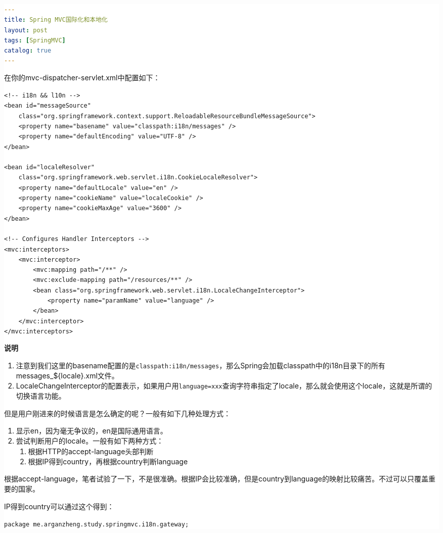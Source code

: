 ```yaml
---
title: Spring MVC国际化和本地化
layout: post
tags: [SpringMVC]
catalog: true
---
```


在你的mvc-dispatcher-servlet.xml中配置如下：

	<!-- i18n && l10n -->
	<bean id="messageSource"
		class="org.springframework.context.support.ReloadableResourceBundleMessageSource">
		<property name="basename" value="classpath:i18n/messages" />
		<property name="defaultEncoding" value="UTF-8" />
	</bean>

	<bean id="localeResolver"
		class="org.springframework.web.servlet.i18n.CookieLocaleResolver">
		<property name="defaultLocale" value="en" />
		<property name="cookieName" value="localeCookie" />
		<property name="cookieMaxAge" value="3600" />
	</bean>

	<!-- Configures Handler Interceptors -->
	<mvc:interceptors>
		<mvc:interceptor>
			<mvc:mapping path="/**" />
			<mvc:exclude-mapping path="/resources/**" />
			<bean class="org.springframework.web.servlet.i18n.LocaleChangeInterceptor">
				<property name="paramName" value="language" />
			</bean>
		</mvc:interceptor>
	</mvc:interceptors>


**说明**

1. 注意到我们这里的basename配置的是`classpath:i18n/messages`，那么Spring会加载classpath中的i18n目录下的所有messages_${locale}.xml文件。
2. LocaleChangeInterceptor的配置表示，如果用户用`language=xxx`查询字符串指定了locale，那么就会使用这个locale，这就是所谓的切换语言功能。

但是用户刚进来的时候语言是怎么确定的呢？一般有如下几种处理方式：

1. 显示en，因为毫无争议的，en是国际通用语言。
2. 尝试判断用户的locale。一般有如下两种方式：
	1. 根据HTTP的accept-language头部判断
	2. 根据IP得到country，再根据country判断language

根据accept-language，笔者试验了一下，不是很准确。根据IP会比较准确，但是country到language的映射比较痛苦。不过可以只覆盖重要的国家。

IP得到country可以通过这个得到：


	package me.arganzheng.study.springmvc.i18n.gateway;

